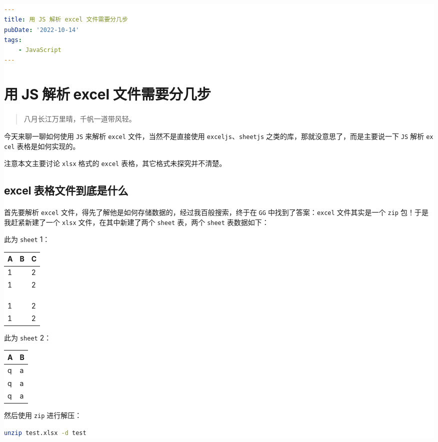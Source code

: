 ```yaml
---
title: 用 JS 解析 excel 文件需要分几步
pubDate: '2022-10-14'
tags:
    - JavaScript
---
```


# 用 JS 解析 excel 文件需要分几步

> 八月长江万里晴，千帆一道带风轻。

今天来聊一聊如何使用 `JS` 来解析 `excel` 文件，当然不是直接使用 `exceljs`、`sheetjs` 之类的库，那就没意思了，而是主要说一下 `JS` 解析 `excel` 表格是如何实现的。

注意本文主要讨论 `xlsx` 格式的 `excel` 表格，其它格式未探究并不清楚。

## excel 表格文件到底是什么

首先要解析 `excel` 文件，得先了解他是如何存储数据的，经过我百般搜索，终于在 `GG` 中找到了答案：`excel` 文件其实是一个 `zip` 包！于是我赶紧新建了一个 `xlsx` 文件，在其中新建了两个 `sheet` 表，两个 `sheet` 表数据如下：

此为 `sheet` 1：

| A   | B   | C   |
| --- | --- | --- |
| 1   |     | 2   |
| 1   |     | 2   |
|     |     |     |
|     |     |     |
|     |     |     |
| 1   |     | 2   |
| 1   |     | 2   |

此为 `sheet` 2：

| A   | B   |
| --- | --- |
| q   | a   |
| q   | a   |
| q   | a   |

然后使用 `zip` 进行解压：

```sh
unzip test.xlsx -d test
```
